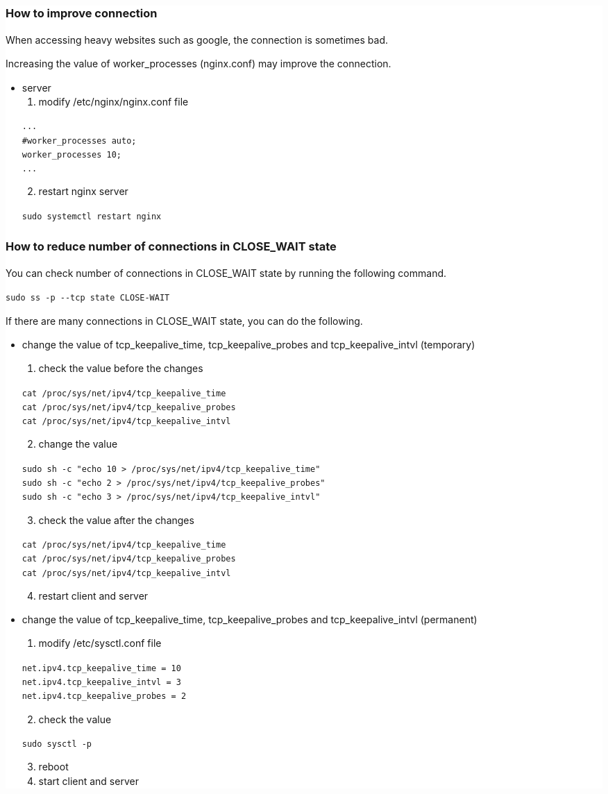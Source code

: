 ### How to improve connection
When accessing heavy websites such as google, the connection is sometimes bad.

Increasing the value of worker_processes (nginx.conf) may improve the connection.
- server
    1. modify /etc/nginx/nginx.conf file
    ```
    ...
    #worker_processes auto;
    worker_processes 10;
    ...
    ```
    2. restart nginx server
    ```
    sudo systemctl restart nginx
    ```

### How to reduce number of connections in CLOSE_WAIT state
You can check number of connections in CLOSE_WAIT state by running the following command.
```
sudo ss -p --tcp state CLOSE-WAIT
```
If there are many connections in CLOSE_WAIT state, you can do the following.
- change the value of tcp_keepalive_time, tcp_keepalive_probes and tcp_keepalive_intvl (temporary)
    1. check the value before the changes
    ```
    cat /proc/sys/net/ipv4/tcp_keepalive_time
    cat /proc/sys/net/ipv4/tcp_keepalive_probes
    cat /proc/sys/net/ipv4/tcp_keepalive_intvl
    ```
    2. change the value
    ```
    sudo sh -c "echo 10 > /proc/sys/net/ipv4/tcp_keepalive_time"
    sudo sh -c "echo 2 > /proc/sys/net/ipv4/tcp_keepalive_probes"
    sudo sh -c "echo 3 > /proc/sys/net/ipv4/tcp_keepalive_intvl"
    ```
    3. check the value after the changes
    ```
    cat /proc/sys/net/ipv4/tcp_keepalive_time
    cat /proc/sys/net/ipv4/tcp_keepalive_probes
    cat /proc/sys/net/ipv4/tcp_keepalive_intvl
    ```
    4. restart client and server

- change the value of tcp_keepalive_time, tcp_keepalive_probes and tcp_keepalive_intvl (permanent)
    1. modify /etc/sysctl.conf file
    ```
    net.ipv4.tcp_keepalive_time = 10
    net.ipv4.tcp_keepalive_intvl = 3
    net.ipv4.tcp_keepalive_probes = 2
    ```
    2. check the value
    ```
    sudo sysctl -p
    ```
    3. reboot
    4. start client and server
